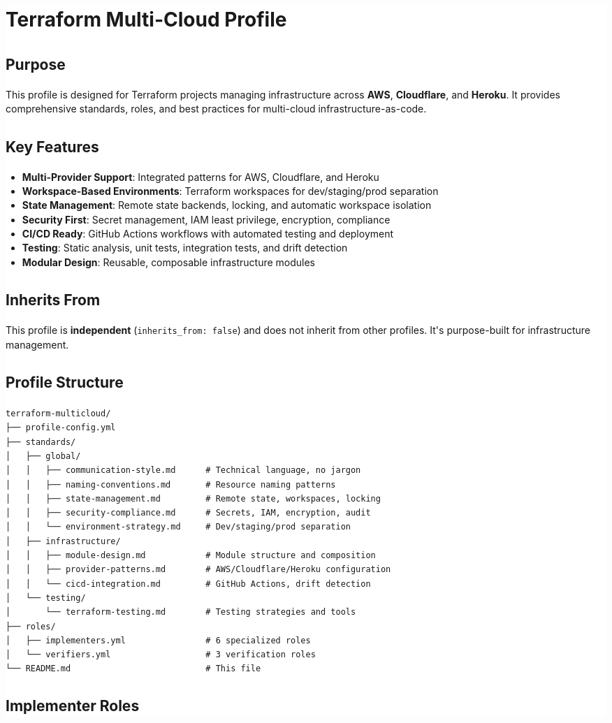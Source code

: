 # Terraform Multi-Cloud Profile

## Purpose

This profile is designed for Terraform projects managing infrastructure across **AWS**, **Cloudflare**, and **Heroku**. It provides comprehensive standards, roles, and best practices for multi-cloud infrastructure-as-code.

## Key Features

- **Multi-Provider Support**: Integrated patterns for AWS, Cloudflare, and Heroku
- **Workspace-Based Environments**: Terraform workspaces for dev/staging/prod separation
- **State Management**: Remote state backends, locking, and automatic workspace isolation
- **Security First**: Secret management, IAM least privilege, encryption, compliance
- **CI/CD Ready**: GitHub Actions workflows with automated testing and deployment
- **Testing**: Static analysis, unit tests, integration tests, and drift detection
- **Modular Design**: Reusable, composable infrastructure modules

## Inherits From

This profile is **independent** (`inherits_from: false`) and does not inherit from other profiles. It's purpose-built for infrastructure management.

## Profile Structure

```
terraform-multicloud/
├── profile-config.yml
├── standards/
│   ├── global/
│   │   ├── communication-style.md      # Technical language, no jargon
│   │   ├── naming-conventions.md       # Resource naming patterns
│   │   ├── state-management.md         # Remote state, workspaces, locking
│   │   ├── security-compliance.md      # Secrets, IAM, encryption, audit
│   │   └── environment-strategy.md     # Dev/staging/prod separation
│   ├── infrastructure/
│   │   ├── module-design.md            # Module structure and composition
│   │   ├── provider-patterns.md        # AWS/Cloudflare/Heroku configuration
│   │   └── cicd-integration.md         # GitHub Actions, drift detection
│   └── testing/
│       └── terraform-testing.md        # Testing strategies and tools
├── roles/
│   ├── implementers.yml                # 6 specialized roles
│   └── verifiers.yml                   # 3 verification roles
└── README.md                           # This file
```

## Implementer Roles
